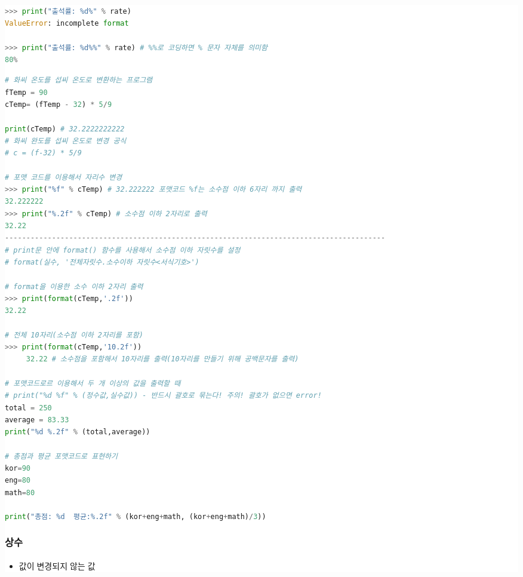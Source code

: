 ```python
>>> print("출석률: %d%" % rate)
ValueError: incomplete format
    
>>> print("출석률: %d%%" % rate) # %%로 코딩하면 % 문자 자체를 의미함
80%
```

```python
# 화씨 온도를 섭씨 온도로 변환하는 프로그램
fTemp = 90
cTemp= (fTemp - 32) * 5/9

print(cTemp) # 32.2222222222
# 화씨 완도를 섭씨 온도로 변경 공식
# c = (f-32) * 5/9

# 포맷 코드를 이용해서 자리수 변경
>>> print("%f" % cTemp) # 32.222222 포맷코드 %f는 소수점 이하 6자리 까지 출력
32.222222
>>> print("%.2f" % cTemp) # 소수점 이하 2자리로 출력
32.22
-----------------------------------------------------------------------------------------
# print문 안에 format() 함수를 사용해서 소수점 이하 자릿수를 설정
# format(실수, '전체자릿수.소수이하 자릿수<서식기호>')

# format을 이용한 소수 이하 2자리 출력
>>> print(format(cTemp,'.2f'))
32.22

# 전체 10자리(소수점 이하 2자리를 포함)
>>> print(format(cTemp,'10.2f'))
     32.22 # 소수점을 포함해서 10자리를 출력(10자리를 만들기 위해 공백문자를 출력)
    
# 포맷코드로르 이용해서 두 개 이상의 값을 출력할 때
# print("%d %f" % (정수값,실수값)) - 반드시 괄호로 묶는다! 주의! 괄호가 없으면 error!
total = 250
average = 83.33
print("%d %.2f" % (total,average))

# 총점과 평균 포맷코드로 표현하기
kor=90
eng=80
math=80

print("총점: %d  평균:%.2f" % (kor+eng+math, (kor+eng+math)/3))
```



### 상수

* 값이 변경되지 않는 값
